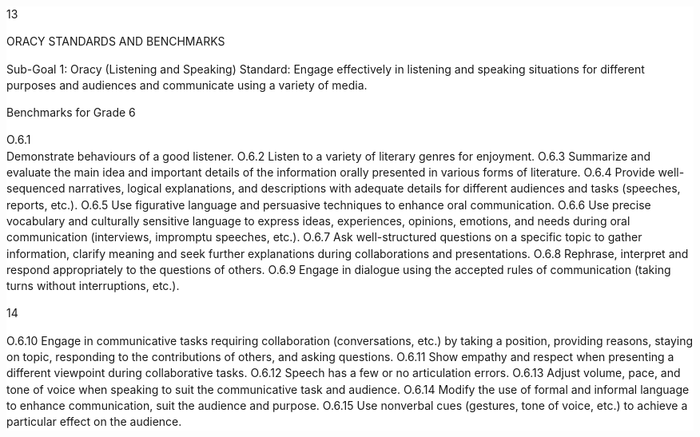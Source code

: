  
 
 
 
 


 
 
 
 
 
 
 13 
 
ORACY STANDARDS AND BENCHMARKS 
 
Sub-Goal 1:  Oracy (Listening and Speaking) 
Standard:  Engage effectively in listening and speaking situations for different purposes 
and audiences and communicate using a variety of media.   
 
Benchmarks for Grade 6 
 
O.6.1  
Demonstrate behaviours of a good listener. 
O.6.2 
Listen to a variety of literary genres for enjoyment. 
O.6.3 
Summarize and evaluate the main idea and important details of the information orally presented in various forms 
of literature. 
O.6.4 
Provide well-sequenced narratives, logical explanations, and descriptions with adequate details for different 
audiences and tasks (speeches, reports, etc.). 
O.6.5 
Use figurative language and persuasive techniques to enhance oral communication. 
O.6.6 
Use precise vocabulary and culturally sensitive language to express ideas, experiences, opinions, emotions, and 
needs during oral communication (interviews, impromptu speeches, etc.). 
O.6.7 
Ask well-structured questions on a specific topic to gather information, clarify meaning and seek further 
explanations during collaborations and presentations. 
O.6.8 
Rephrase, interpret and respond appropriately to the questions of others. 
O.6.9 
Engage in dialogue using the accepted rules of communication (taking turns without interruptions, etc.). 


 
 
 
 
 
 
 14 
 
O.6.10 
Engage in communicative tasks requiring collaboration (conversations, etc.) by taking a position, providing 
reasons, staying on topic, responding to the contributions of others, and asking questions. 
O.6.11 
Show empathy and respect when presenting a different viewpoint during collaborative tasks. 
O.6.12 
Speech has a few or no articulation errors. 
O.6.13 
Adjust volume, pace, and tone of voice when speaking to suit the communicative task and audience. 
O.6.14 
Modify the use of formal and informal language to enhance communication, suit the audience and purpose. 
O.6.15 
Use nonverbal cues (gestures, tone of voice, etc.) to achieve a particular effect on the audience.   